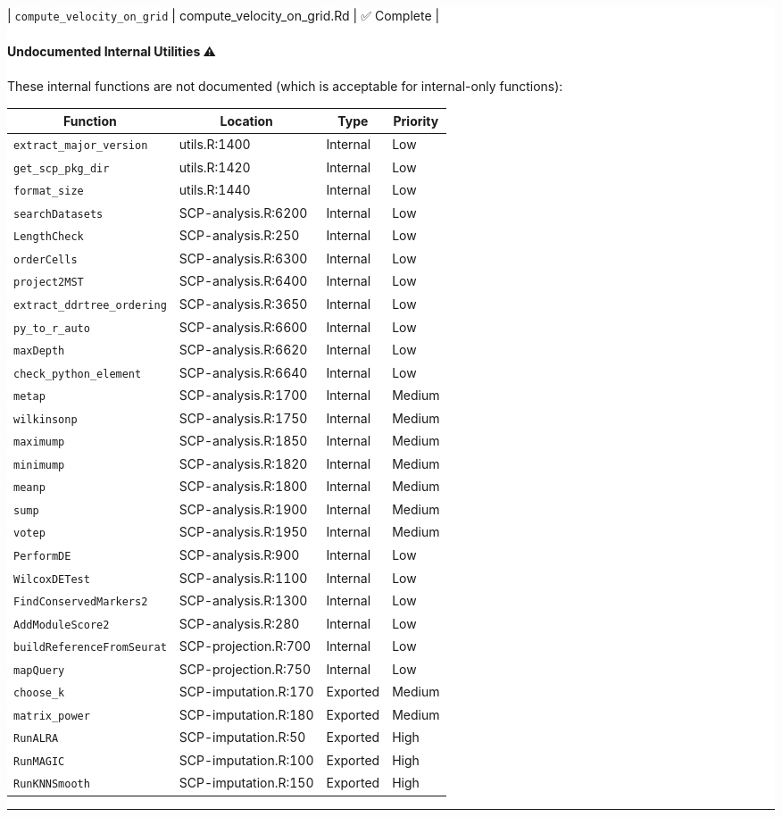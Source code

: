 | `compute_velocity_on_grid` | compute_velocity_on_grid.Rd | ✅ Complete |

#### Undocumented Internal Utilities ⚠️

These internal functions are not documented (which is acceptable for internal-only functions):

| Function | Location | Type | Priority |
|----------|----------|------|----------|
| `extract_major_version` | utils.R:1400 | Internal | Low |
| `get_scp_pkg_dir` | utils.R:1420 | Internal | Low |
| `format_size` | utils.R:1440 | Internal | Low |
| `searchDatasets` | SCP-analysis.R:6200 | Internal | Low |
| `LengthCheck` | SCP-analysis.R:250 | Internal | Low |
| `orderCells` | SCP-analysis.R:6300 | Internal | Low |
| `project2MST` | SCP-analysis.R:6400 | Internal | Low |
| `extract_ddrtree_ordering` | SCP-analysis.R:3650 | Internal | Low |
| `py_to_r_auto` | SCP-analysis.R:6600 | Internal | Low |
| `maxDepth` | SCP-analysis.R:6620 | Internal | Low |
| `check_python_element` | SCP-analysis.R:6640 | Internal | Low |
| `metap` | SCP-analysis.R:1700 | Internal | Medium |
| `wilkinsonp` | SCP-analysis.R:1750 | Internal | Medium |
| `maximump` | SCP-analysis.R:1850 | Internal | Medium |
| `minimump` | SCP-analysis.R:1820 | Internal | Medium |
| `meanp` | SCP-analysis.R:1800 | Internal | Medium |
| `sump` | SCP-analysis.R:1900 | Internal | Medium |
| `votep` | SCP-analysis.R:1950 | Internal | Medium |
| `PerformDE` | SCP-analysis.R:900 | Internal | Low |
| `WilcoxDETest` | SCP-analysis.R:1100 | Internal | Low |
| `FindConservedMarkers2` | SCP-analysis.R:1300 | Internal | Low |
| `AddModuleScore2` | SCP-analysis.R:280 | Internal | Low |
| `buildReferenceFromSeurat` | SCP-projection.R:700 | Internal | Low |
| `mapQuery` | SCP-projection.R:750 | Internal | Low |
| `choose_k` | SCP-imputation.R:170 | Exported | Medium |
| `matrix_power` | SCP-imputation.R:180 | Exported | Medium |
| `RunALRA` | SCP-imputation.R:50 | Exported | High |
| `RunMAGIC` | SCP-imputation.R:100 | Exported | High |
| `RunKNNSmooth` | SCP-imputation.R:150 | Exported | High |

---